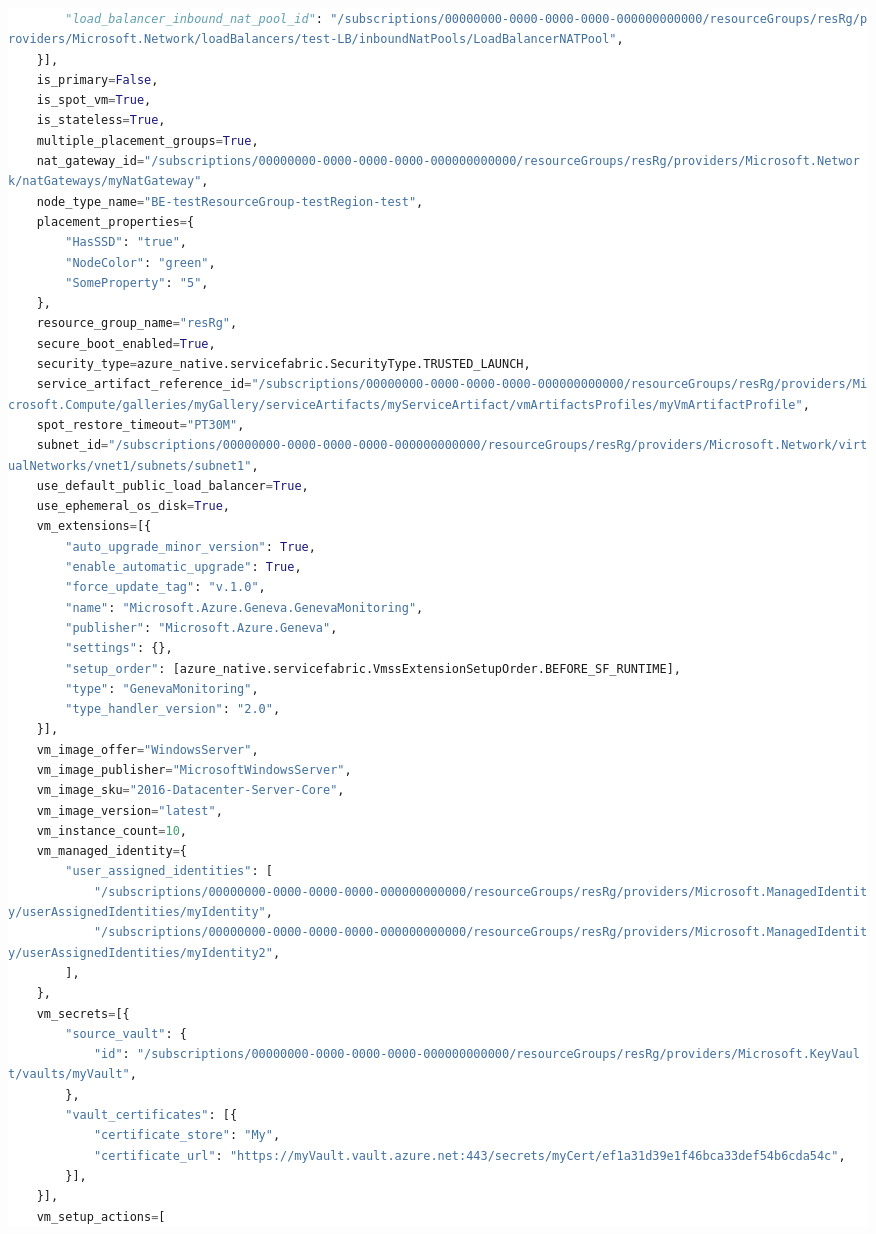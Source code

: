 ```python
        "load_balancer_inbound_nat_pool_id": "/subscriptions/00000000-0000-0000-0000-000000000000/resourceGroups/resRg/providers/Microsoft.Network/loadBalancers/test-LB/inboundNatPools/LoadBalancerNATPool",
    }],
    is_primary=False,
    is_spot_vm=True,
    is_stateless=True,
    multiple_placement_groups=True,
    nat_gateway_id="/subscriptions/00000000-0000-0000-0000-000000000000/resourceGroups/resRg/providers/Microsoft.Network/natGateways/myNatGateway",
    node_type_name="BE-testResourceGroup-testRegion-test",
    placement_properties={
        "HasSSD": "true",
        "NodeColor": "green",
        "SomeProperty": "5",
    },
    resource_group_name="resRg",
    secure_boot_enabled=True,
    security_type=azure_native.servicefabric.SecurityType.TRUSTED_LAUNCH,
    service_artifact_reference_id="/subscriptions/00000000-0000-0000-0000-000000000000/resourceGroups/resRg/providers/Microsoft.Compute/galleries/myGallery/serviceArtifacts/myServiceArtifact/vmArtifactsProfiles/myVmArtifactProfile",
    spot_restore_timeout="PT30M",
    subnet_id="/subscriptions/00000000-0000-0000-0000-000000000000/resourceGroups/resRg/providers/Microsoft.Network/virtualNetworks/vnet1/subnets/subnet1",
    use_default_public_load_balancer=True,
    use_ephemeral_os_disk=True,
    vm_extensions=[{
        "auto_upgrade_minor_version": True,
        "enable_automatic_upgrade": True,
        "force_update_tag": "v.1.0",
        "name": "Microsoft.Azure.Geneva.GenevaMonitoring",
        "publisher": "Microsoft.Azure.Geneva",
        "settings": {},
        "setup_order": [azure_native.servicefabric.VmssExtensionSetupOrder.BEFORE_SF_RUNTIME],
        "type": "GenevaMonitoring",
        "type_handler_version": "2.0",
    }],
    vm_image_offer="WindowsServer",
    vm_image_publisher="MicrosoftWindowsServer",
    vm_image_sku="2016-Datacenter-Server-Core",
    vm_image_version="latest",
    vm_instance_count=10,
    vm_managed_identity={
        "user_assigned_identities": [
            "/subscriptions/00000000-0000-0000-0000-000000000000/resourceGroups/resRg/providers/Microsoft.ManagedIdentity/userAssignedIdentities/myIdentity",
            "/subscriptions/00000000-0000-0000-0000-000000000000/resourceGroups/resRg/providers/Microsoft.ManagedIdentity/userAssignedIdentities/myIdentity2",
        ],
    },
    vm_secrets=[{
        "source_vault": {
            "id": "/subscriptions/00000000-0000-0000-0000-000000000000/resourceGroups/resRg/providers/Microsoft.KeyVault/vaults/myVault",
        },
        "vault_certificates": [{
            "certificate_store": "My",
            "certificate_url": "https://myVault.vault.azure.net:443/secrets/myCert/ef1a31d39e1f46bca33def54b6cda54c",
        }],
    }],
    vm_setup_actions=[
```